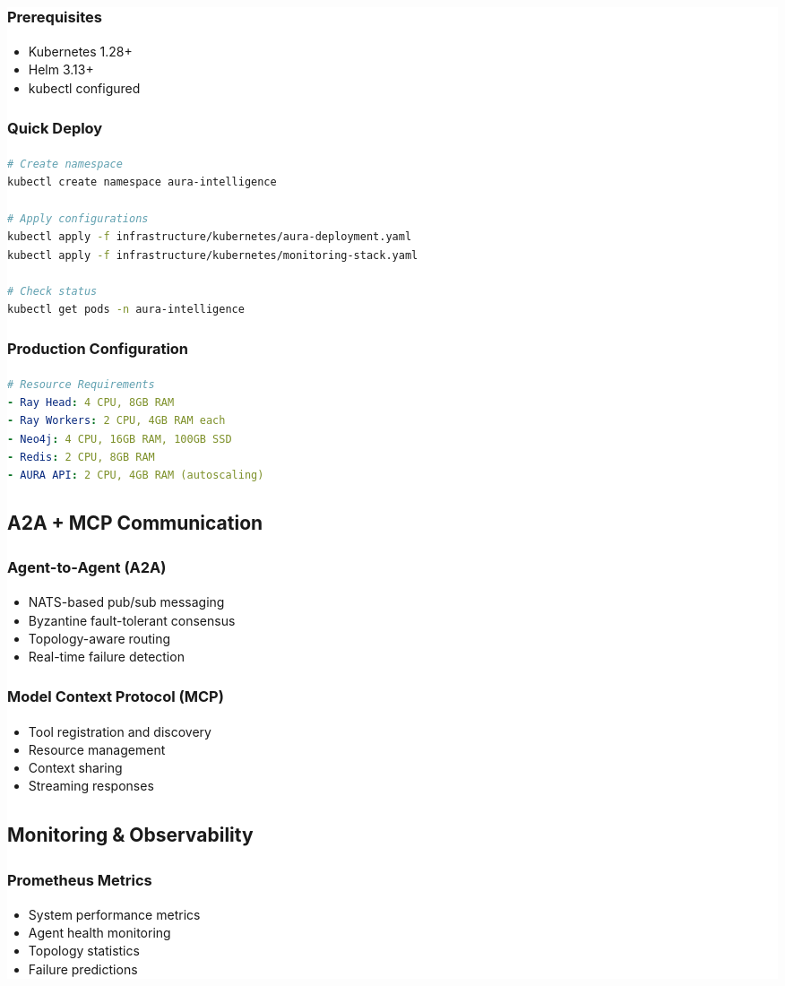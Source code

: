 ### Prerequisites
- Kubernetes 1.28+
- Helm 3.13+
- kubectl configured

### Quick Deploy
```bash
# Create namespace
kubectl create namespace aura-intelligence

# Apply configurations
kubectl apply -f infrastructure/kubernetes/aura-deployment.yaml
kubectl apply -f infrastructure/kubernetes/monitoring-stack.yaml

# Check status
kubectl get pods -n aura-intelligence
```

### Production Configuration
```yaml
# Resource Requirements
- Ray Head: 4 CPU, 8GB RAM
- Ray Workers: 2 CPU, 4GB RAM each
- Neo4j: 4 CPU, 16GB RAM, 100GB SSD
- Redis: 2 CPU, 8GB RAM
- AURA API: 2 CPU, 4GB RAM (autoscaling)
```

## A2A + MCP Communication

### Agent-to-Agent (A2A)
- NATS-based pub/sub messaging
- Byzantine fault-tolerant consensus
- Topology-aware routing
- Real-time failure detection

### Model Context Protocol (MCP)
- Tool registration and discovery
- Resource management
- Context sharing
- Streaming responses

## Monitoring & Observability

### Prometheus Metrics
- System performance metrics
- Agent health monitoring
- Topology statistics
- Failure predictions

